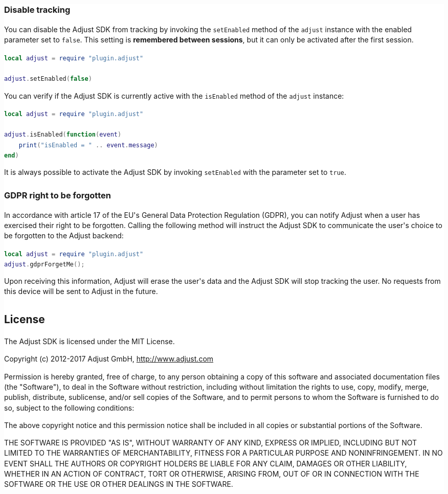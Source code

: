 ### <a id="disable-tracking"></a>Disable tracking

You can disable the Adjust SDK from tracking by invoking the `setEnabled` method of the `adjust` instance with the enabled parameter set to `false`. This setting is **remembered between sessions**, but it can only be activated after the first session.

```lua
local adjust = require "plugin.adjust"

adjust.setEnabled(false)
```

You can verify if the Adjust SDK is currently active with the `isEnabled` method of the `adjust` instance:

```lua
local adjust = require "plugin.adjust"

adjust.isEnabled(function(event) 
    print("isEnabled = " .. event.message) 
end)
```

It is always possible to activate the Adjust SDK by invoking `setEnabled` with the parameter set to `true`.

### <a id="gdpr-forget-me"></a>GDPR right to be forgotten
 In accordance with article 17 of the EU's General Data Protection Regulation (GDPR), you can notify Adjust when a user has exercised their right to be forgotten. Calling the following method will instruct the Adjust SDK to communicate the user's choice to be forgotten to the Adjust backend:
 ```lua
local adjust = require "plugin.adjust"
 adjust.gdprForgetMe();
```
 Upon receiving this information, Adjust will erase the user's data and the Adjust SDK will stop tracking the user. No requests from this device will be sent to Adjust in the future.
    
## <a id="license"></a>License

The Adjust SDK is licensed under the MIT License.

Copyright (c) 2012-2017 Adjust GmbH, http://www.adjust.com

Permission is hereby granted, free of charge, to any person obtaining a copy of this software and associated documentation files (the "Software"), to deal in the Software without restriction, including without limitation the rights to use, copy, modify, merge, publish, distribute, sublicense, and/or sell copies of the Software, and to permit persons to whom the Software is furnished to do so, subject to the following conditions:

The above copyright notice and this permission notice shall be included in all copies or substantial portions of the Software.

THE SOFTWARE IS PROVIDED "AS IS", WITHOUT WARRANTY OF ANY KIND, EXPRESS OR IMPLIED, INCLUDING BUT NOT LIMITED TO THE WARRANTIES OF MERCHANTABILITY, FITNESS FOR A PARTICULAR PURPOSE AND NONINFRINGEMENT. IN NO EVENT SHALL THE AUTHORS OR COPYRIGHT HOLDERS BE LIABLE FOR ANY CLAIM, DAMAGES OR OTHER LIABILITY, WHETHER IN AN ACTION OF CONTRACT, TORT OR OTHERWISE, ARISING FROM, OUT OF OR IN CONNECTION WITH THE SOFTWARE OR THE USE OR OTHER DEALINGS IN THE SOFTWARE.
